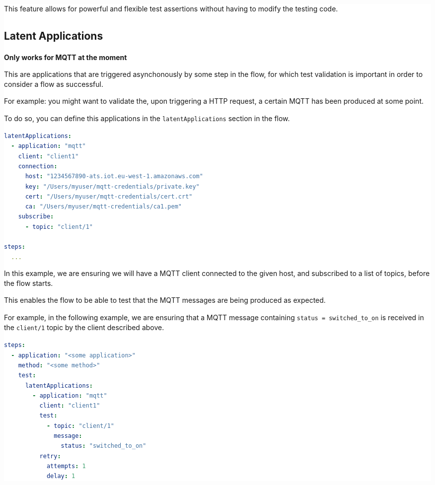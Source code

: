 This feature allows for powerful and flexible test assertions without having to modify the testing code.

## Latent Applications

**Only works for MQTT at the moment**

This are applications that are triggered asynchonously by some step in the flow, for which test validation is important in order to consider a flow as successful.

For example: you might want to validate the, upon triggering a HTTP request, a certain MQTT has been produced at some point. 

To do so, you can define this applications in the `latentApplications` section in the flow.

```yaml
latentApplications:
  - application: "mqtt"
    client: "client1"
    connection:
      host: "1234567890-ats.iot.eu-west-1.amazonaws.com"
      key: "/Users/myuser/mqtt-credentials/private.key"
      cert: "/Users/myuser/mqtt-credentials/cert.crt"
      ca: "/Users/myuser/mqtt-credentials/ca1.pem"
    subscribe:
      - topic: "client/1"

steps: 
  ...
```

In this example, we are ensuring we will have a MQTT client connected to the given host, and subscribed to a list of topics, before the flow starts.

This enables the flow to be able to test that the MQTT messages are being produced as expected.

For example, in the following example, we are ensuring that a MQTT message containing `status = switched_to_on` is received in the `client/1` topic by the client described above.

```yaml
steps:
  - application: "<some application>"
    method: "<some method>"
    test:
      latentApplications:
        - application: "mqtt"
          client: "client1"
          test:
            - topic: "client/1"
              message: 
                status: "switched_to_on"
          retry:
            attempts: 1
            delay: 1
```
